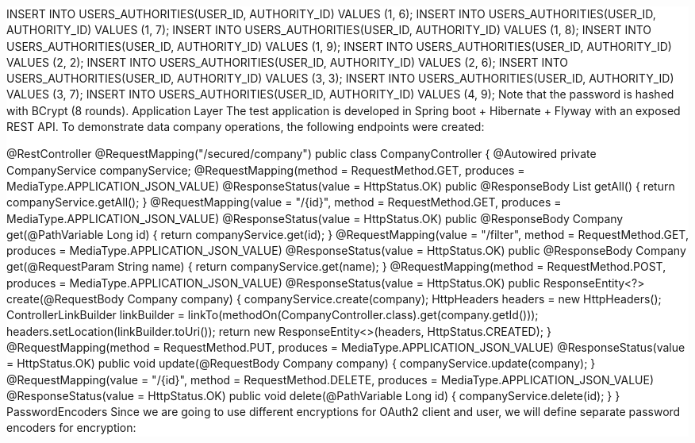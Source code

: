 INSERT INTO USERS_AUTHORITIES(USER_ID, AUTHORITY_ID) VALUES (1, 6);
INSERT INTO USERS_AUTHORITIES(USER_ID, AUTHORITY_ID) VALUES (1, 7);
INSERT INTO USERS_AUTHORITIES(USER_ID, AUTHORITY_ID) VALUES (1, 8);
INSERT INTO USERS_AUTHORITIES(USER_ID, AUTHORITY_ID) VALUES (1, 9);
INSERT INTO USERS_AUTHORITIES(USER_ID, AUTHORITY_ID) VALUES (2, 2);
INSERT INTO USERS_AUTHORITIES(USER_ID, AUTHORITY_ID) VALUES (2, 6);
INSERT INTO USERS_AUTHORITIES(USER_ID, AUTHORITY_ID) VALUES (3, 3);
INSERT INTO USERS_AUTHORITIES(USER_ID, AUTHORITY_ID) VALUES (3, 7);
INSERT INTO USERS_AUTHORITIES(USER_ID, AUTHORITY_ID) VALUES (4, 9);
Note that the password is hashed with BCrypt (8 rounds).
Application Layer
The test application is developed in Spring boot + Hibernate + Flyway with an exposed REST API. To demonstrate data company operations, the following endpoints were created:

@RestController
@RequestMapping("/secured/company")
public class CompanyController {
    @Autowired
    private CompanyService companyService;
    @RequestMapping(method = RequestMethod.GET, produces = MediaType.APPLICATION_JSON_VALUE)
    @ResponseStatus(value = HttpStatus.OK)
    public @ResponseBody
    List<Company> getAll() {
        return companyService.getAll();
    }
    @RequestMapping(value = "/{id}", method = RequestMethod.GET, produces = MediaType.APPLICATION_JSON_VALUE)
    @ResponseStatus(value = HttpStatus.OK)
    public @ResponseBody
    Company get(@PathVariable Long id) {
        return companyService.get(id);
    }
    @RequestMapping(value = "/filter", method = RequestMethod.GET, produces = MediaType.APPLICATION_JSON_VALUE)
    @ResponseStatus(value = HttpStatus.OK)
    public @ResponseBody
    Company get(@RequestParam String name) {
        return companyService.get(name);
    }
    @RequestMapping(method = RequestMethod.POST, produces = MediaType.APPLICATION_JSON_VALUE)
    @ResponseStatus(value = HttpStatus.OK)
    public ResponseEntity<?> create(@RequestBody Company company) {
        companyService.create(company);
        HttpHeaders headers = new HttpHeaders();
        ControllerLinkBuilder linkBuilder = linkTo(methodOn(CompanyController.class).get(company.getId()));
        headers.setLocation(linkBuilder.toUri());
        return new ResponseEntity<>(headers, HttpStatus.CREATED);
    }
    @RequestMapping(method = RequestMethod.PUT, produces = MediaType.APPLICATION_JSON_VALUE)
    @ResponseStatus(value = HttpStatus.OK)
    public void update(@RequestBody Company company) {
        companyService.update(company);
    }
    @RequestMapping(value = "/{id}", method = RequestMethod.DELETE, produces = MediaType.APPLICATION_JSON_VALUE)
    @ResponseStatus(value = HttpStatus.OK)
    public void delete(@PathVariable Long id) {
        companyService.delete(id);
    }
}
PasswordEncoders
Since we are going to use different encryptions for OAuth2 client and user, we will define separate password encoders for encryption:
